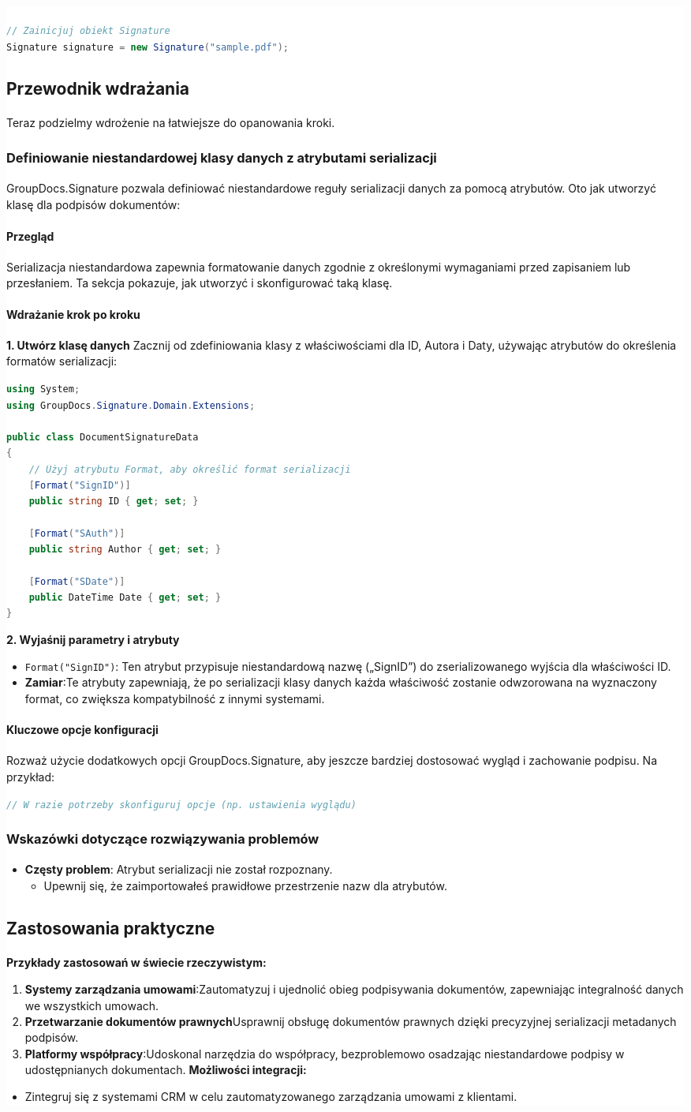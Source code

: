 ```csharp

// Zainicjuj obiekt Signature
Signature signature = new Signature("sample.pdf");
```
## Przewodnik wdrażania
Teraz podzielmy wdrożenie na łatwiejsze do opanowania kroki.
### Definiowanie niestandardowej klasy danych z atrybutami serializacji
GroupDocs.Signature pozwala definiować niestandardowe reguły serializacji danych za pomocą atrybutów. Oto jak utworzyć klasę dla podpisów dokumentów:
#### Przegląd
Serializacja niestandardowa zapewnia formatowanie danych zgodnie z określonymi wymaganiami przed zapisaniem lub przesłaniem. Ta sekcja pokazuje, jak utworzyć i skonfigurować taką klasę.
#### Wdrażanie krok po kroku
**1. Utwórz klasę danych**
Zacznij od zdefiniowania klasy z właściwościami dla ID, Autora i Daty, używając atrybutów do określenia formatów serializacji:
```csharp
using System;
using GroupDocs.Signature.Domain.Extensions;

public class DocumentSignatureData
{
    // Użyj atrybutu Format, aby określić format serializacji
    [Format("SignID")]
    public string ID { get; set; }

    [Format("SAuth")]
    public string Author { get; set; }

    [Format("SDate")]
    public DateTime Date { get; set; }
}
```
**2. Wyjaśnij parametry i atrybuty**
- `Format("SignID")`: Ten atrybut przypisuje niestandardową nazwę („SignID”) do zserializowanego wyjścia dla właściwości ID.
- **Zamiar**:Te atrybuty zapewniają, że po serializacji klasy danych każda właściwość zostanie odwzorowana na wyznaczony format, co zwiększa kompatybilność z innymi systemami.
#### Kluczowe opcje konfiguracji
Rozważ użycie dodatkowych opcji GroupDocs.Signature, aby jeszcze bardziej dostosować wygląd i zachowanie podpisu. Na przykład:
```csharp
// W razie potrzeby skonfiguruj opcje (np. ustawienia wyglądu)
```
### Wskazówki dotyczące rozwiązywania problemów
- **Częsty problem**: Atrybut serializacji nie został rozpoznany.
  - Upewnij się, że zaimportowałeś prawidłowe przestrzenie nazw dla atrybutów.
## Zastosowania praktyczne
**Przykłady zastosowań w świecie rzeczywistym:**
1. **Systemy zarządzania umowami**:Zautomatyzuj i ujednolić obieg podpisywania dokumentów, zapewniając integralność danych we wszystkich umowach.
2. **Przetwarzanie dokumentów prawnych**Usprawnij obsługę dokumentów prawnych dzięki precyzyjnej serializacji metadanych podpisów.
3. **Platformy współpracy**:Udoskonal narzędzia do współpracy, bezproblemowo osadzając niestandardowe podpisy w udostępnianych dokumentach.
**Możliwości integracji:**
- Zintegruj się z systemami CRM w celu zautomatyzowanego zarządzania umowami z klientami.